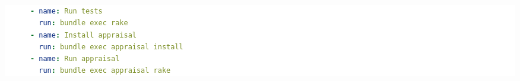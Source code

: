```yaml
      - name: Run tests
        run: bundle exec rake
      - name: Install appraisal
        run: bundle exec appraisal install
      - name: Run appraisal
        run: bundle exec appraisal rake
```
</td>
</tr>
</table>
